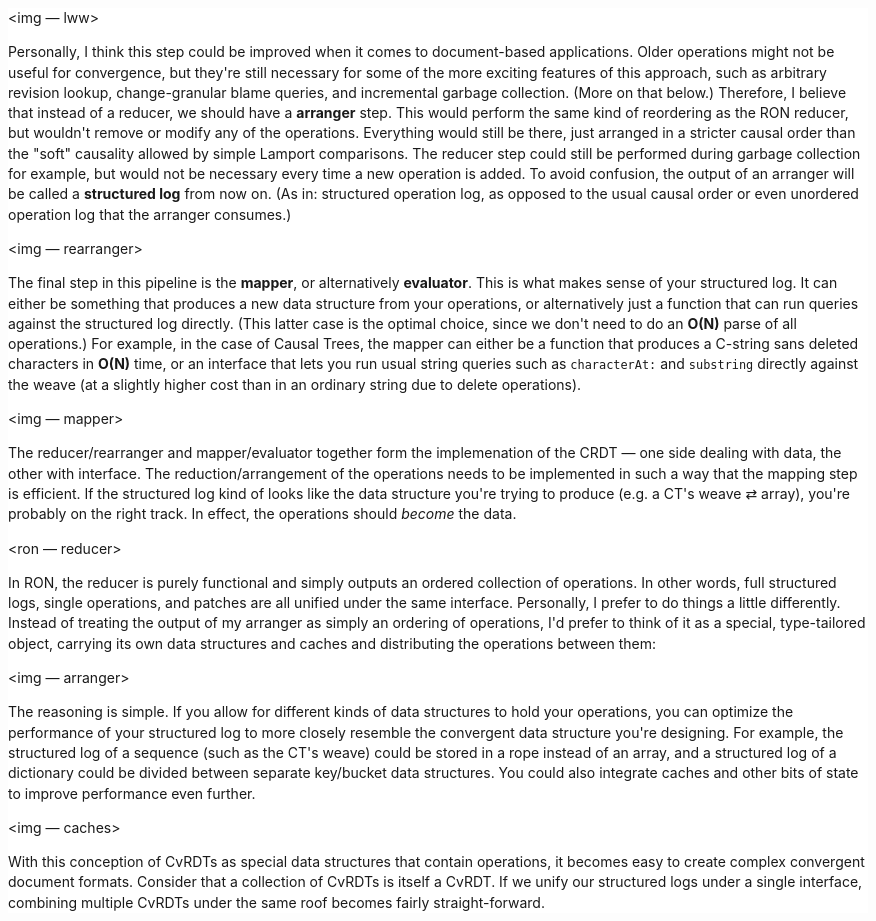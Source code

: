 <img — lww>

Personally, I think this step could be improved when it comes to document-based applications. Older operations might not be useful for convergence, but they're still necessary for some of the more exciting features of this approach, such as arbitrary revision lookup, change-granular blame queries, and incremental garbage collection. (More on that below.) Therefore, I believe that instead of a reducer, we should have a **arranger** step. This would perform the same kind of reordering as the RON reducer, but wouldn't remove or modify any of the operations. Everything would still be there, just arranged in a stricter causal order than the "soft" causality allowed by simple Lamport comparisons. The reducer step could still be performed during garbage collection for example, but would not be necessary every time a new operation is added. To avoid confusion, the output of an arranger will be called a **structured log** from now on. (As in: structured operation log, as opposed to the usual causal order or even unordered operation log that the arranger consumes.)

<img — rearranger>

The final step in this pipeline is the **mapper**, or alternatively **evaluator**. This is what makes sense of your structured log. It can either be something that produces a new data structure from your operations, or alternatively just a function that can run queries against the structured log directly. (This latter case is the optimal choice, since we don't need to do an **O(N)** parse of all operations.) For example, in the case of Causal Trees, the mapper can either be a function that produces a C-string sans deleted characters in **O(N)** time, or an interface that lets you run usual string queries such as `characterAt:` and `substring` directly against the weave (at a slightly higher cost than in an ordinary string due to delete operations).

<img — mapper>

The reducer/rearranger and mapper/evaluator together form the implemenation of the CRDT — one side dealing with data, the other with interface. The reduction/arrangement of the operations needs to be implemented in such a way that the mapping step is efficient. If the structured log kind of looks like the data structure you're trying to produce (e.g. a CT's weave ⇄ array), you're probably on the right track. In effect, the operations should *become* the data.

<ron — reducer>

In RON, the reducer is purely functional and simply outputs an ordered collection of operations. In other words, full structured logs, single operations, and patches are all unified under the same interface. Personally, I prefer to do things a little differently. Instead of treating the output of my arranger as simply an ordering of operations, I'd prefer to think of it as a special, type-tailored object, carrying its own data structures and caches and distributing the operations between them:

<img — arranger>

The reasoning is simple. If you allow for different kinds of data structures to hold your operations, you can optimize the performance of your structured log to more closely resemble the convergent data structure you're designing. For example, the structured log of a sequence (such as the CT's weave) could be stored in a rope instead of an array, and a structured log of a dictionary could be divided between separate key/bucket data structures. You could also integrate caches and other bits of state to improve performance even further.

<img — caches>

With this conception of CvRDTs as special data structures that contain operations, it becomes easy to create complex convergent document formats. Consider that a collection of CvRDTs is itself a CvRDT. If we unify our structured logs under a single interface, combining multiple CvRDTs under the same roof becomes fairly straight-forward.
